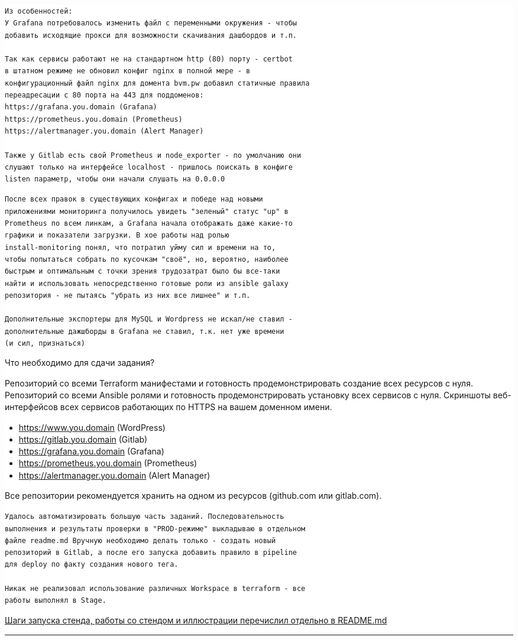 ```answer7-2
Из особенностей:
У Grafana потребовалось изменить файл с переменными окружения - чтобы 
добавить исходящие прокси для возможности скачивания дашбордов и т.п.

Так как сервисы работают не на стандартном http (80) порту - certbot 
в штатном режиме не обновил конфиг nginx в полной мере - в 
конфигурационный файл nginx для домента bvm.pw добавил статичные правила 
переадресации с 80 порта на 443 для поддоменов:
https://grafana.you.domain (Grafana)
https://prometheus.you.domain (Prometheus)
https://alertmanager.you.domain (Alert Manager)

Также у Gitlab есть свой Prometheus и node_exporter - по умолчанию они 
слушают только на интерфейсе localhost - пришлось поискать в конфиге 
listen параметр, чтобы они начали слушать на 0.0.0.0
```

```answer7-3
После всех правок в существующих конфигах и победе над новыми 
приложениями мониторинга получилось увидеть "зеленый" статус "up" в 
Prometheus по всем линкам, а Grafana начала отображать даже какие-то 
графики и показатели загрузки. В хое работы над ролью 
install-monitoring понял, что потратил уйму сил и времени на то, 
чтобы попытаться собрать по кусочкам "своё", но, вероятно, наиболее 
быстрым и оптимальным с точки зрения трудозатрат было бы все-таки 
найти и использовать непосредственно готовые роли из ansible galaxy 
репозитория - не пытаясь "убрать из них все лишнее" и т.п. 

Дополнительные экспортеры для MySQL и Wordpress не искал/не ставил - 
дополнительные дажшборды в Grafana не ставил, т.к. нет уже времени 
(и сил, признаться)
```


Что необходимо для сдачи задания?

Репозиторий со всеми Terraform манифестами и готовность продемонстрировать создание всех ресурсов с нуля.
Репозиторий со всеми Ansible ролями и готовность продемонстрировать установку всех сервисов с нуля.
Скриншоты веб-интерфейсов всех сервисов работающих по HTTPS на вашем доменном имени.

* https://www.you.domain (WordPress)
* https://gitlab.you.domain (Gitlab)
* https://grafana.you.domain (Grafana)
* https://prometheus.you.domain (Prometheus)
* https://alertmanager.you.domain (Alert Manager)

Все репозитории рекомендуется хранить на одном из ресурсов (github.com или gitlab.com).

```answer-diplom
Удалось автоматизировать большую часть заданий. Последовательность 
выполнения и результаты проверки в "PROD-режиме" выкладываю в отдельном 
файле readme.md Вручную необходимо делать только - создать новый 
репозиторий в Gitlab, а после его запуска добавить правило в pipeline 
для deploy по факту создания нового тега.

Никак не реализовал использование различных Workspace в terraform - все 
работы выполнял в Stage.
```
[Шаги запуска стенда, работы со стендом и иллюстрации перечислил отдельно в README.md](https://github.com/bvmspb/diplom_devops/blob/main/README.md)

---
